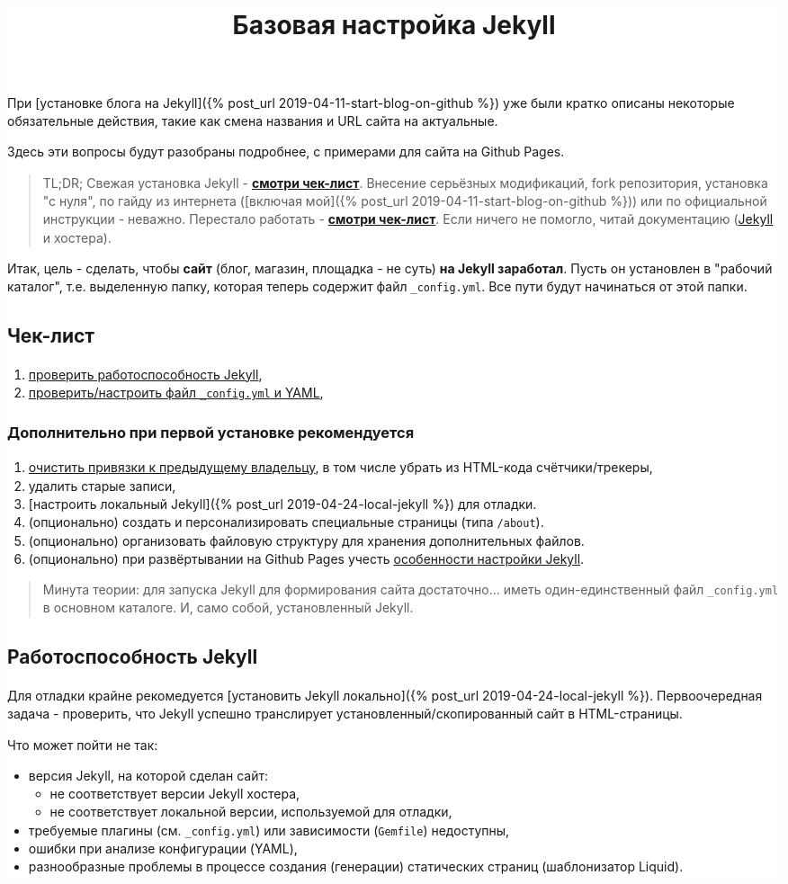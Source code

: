 ﻿---
layout: post
title: Базовая настройка Jekyll
---

При [установке блога на Jekyll]({% post_url 2019-04-11-start-blog-on-github %}) уже были кратко описаны некоторые обязательные действия, такие как смена названия и URL сайта на актуальные.

Здесь эти вопросы будут разобраны подробнее, с примерами для сайта на Github Pages.

> TL;DR; Свежая установка Jekyll - **[cмотри чек-лист](#чек-лист)**. Внесение серьёзных модификаций, fork репозитория, установка "с нуля", по гайду из интернета ([включая мой]({% post_url 2019-04-11-start-blog-on-github %})) или по официальной инструкции - неважно. Перестало работать - **[cмотри чек-лист](#чек-лист)**. Если ничего не помогло, читай документацию ([Jekyll](https://jekyllrb.com) и хостера).

Итак, цель - сделать, чтобы **сайт** (блог, магазин, площадка - не суть) **на Jekyll заработал**.
Пусть он установлен в "рабочий каталог", т.е. выделенную папку, которая теперь содержит файл `_config.yml`.
Все пути будут начинаться от этой папки.

## Чек-лист

1. [проверить работоспособность Jekyll](#работоспособность-jekyll),
2. [проверить/настроить файл `_config.yml` и YAML](#главный-файл-настроек-_configyml),

### Дополнительно при первой установке рекомендуется

1. [очистить привязки к предыдущему владельцу](#отвязывание-от-предыдущего-владельца), в том числе убрать из HTML-кода счётчики/трекеры,
2. удалить старые записи,
3. [настроить локальный Jekyll]({% post_url 2019-04-24-local-jekyll %}) для отладки.
4. (опционально) создать и персонализировать специальные страницы (типа `/about`).
5. (опционально) организовать файловую структуру для хранения дополнительных файлов.
6. (опционально) при развёртывании на  Github Pages учесть [особенности настройки Jekyll](/TODO#jekyll-on-github).

> Минута теории: для запуска Jekyll для формирования сайта достаточно... иметь один-единственный файл `_config.yml` в основном каталоге. И, само собой, установленный Jekyll.

## Работоспособность Jekyll

Для отладки крайне рекомедуется [установить Jekyll локально]({% post_url 2019-04-24-local-jekyll %}).
Первоочередная задача - проверить, что Jekyll успешно транслирует установленный/скопированный сайт в HTML-страницы.

Что может пойти не так:

- версия Jekyll, на которой сделан сайт:
  - не соответствует версии Jekyll хостера,
  - не соответствует локальной версии, используемой для отладки,
- требуемые плагины (см. `_config.yml`) или зависимости (`Gemfile`) недоступны,
- ошибки при анализе конфигурации (YAML),
- разнообразные проблемы в процессе создания (генерации) статических страниц (шаблонизатор Liquid).
